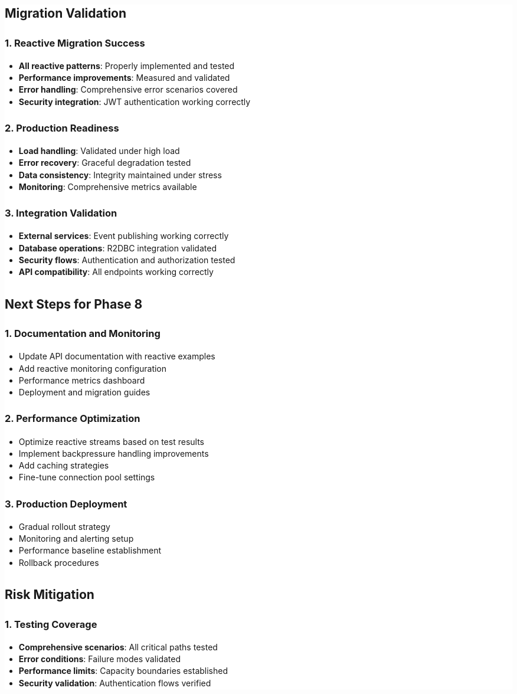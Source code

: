 ## Migration Validation

### 1. Reactive Migration Success
- **All reactive patterns**: Properly implemented and tested
- **Performance improvements**: Measured and validated
- **Error handling**: Comprehensive error scenarios covered
- **Security integration**: JWT authentication working correctly

### 2. Production Readiness
- **Load handling**: Validated under high load
- **Error recovery**: Graceful degradation tested
- **Data consistency**: Integrity maintained under stress
- **Monitoring**: Comprehensive metrics available

### 3. Integration Validation
- **External services**: Event publishing working correctly
- **Database operations**: R2DBC integration validated
- **Security flows**: Authentication and authorization tested
- **API compatibility**: All endpoints working correctly

## Next Steps for Phase 8

### 1. Documentation and Monitoring
- Update API documentation with reactive examples
- Add reactive monitoring configuration
- Performance metrics dashboard
- Deployment and migration guides

### 2. Performance Optimization
- Optimize reactive streams based on test results
- Implement backpressure handling improvements
- Add caching strategies
- Fine-tune connection pool settings

### 3. Production Deployment
- Gradual rollout strategy
- Monitoring and alerting setup
- Performance baseline establishment
- Rollback procedures

## Risk Mitigation

### 1. Testing Coverage
- **Comprehensive scenarios**: All critical paths tested
- **Error conditions**: Failure modes validated
- **Performance limits**: Capacity boundaries established
- **Security validation**: Authentication flows verified
